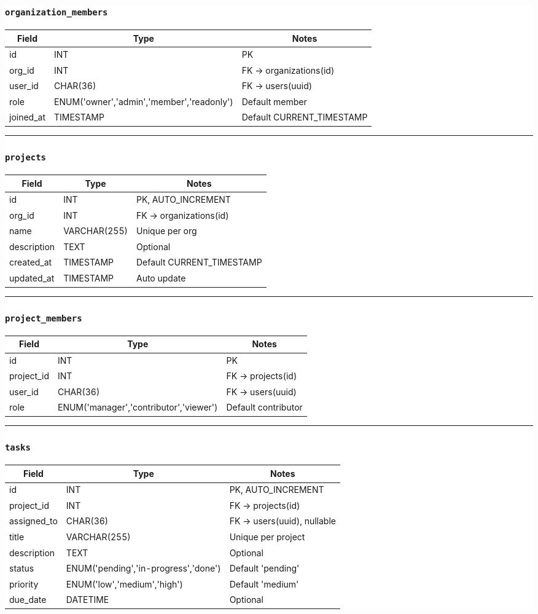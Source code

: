 
### `organization_members`

| Field      | Type                                      | Notes                      |
| ---------- | ----------------------------------------- | -------------------------- |
| id         | INT                                       | PK                         |
| org\_id    | INT                                       | FK → organizations(id)     |
| user\_id   | CHAR(36)                                  | FK → users(uuid)           |
| role       | ENUM('owner','admin','member','readonly') | Default member             |
| joined\_at | TIMESTAMP                                 | Default CURRENT\_TIMESTAMP |

---

### `projects`

| Field       | Type         | Notes                      |
| ----------- | ------------ | -------------------------- |
| id          | INT          | PK, AUTO\_INCREMENT        |
| org\_id     | INT          | FK → organizations(id)     |
| name        | VARCHAR(255) | Unique per org             |
| description | TEXT         | Optional                   |
| created\_at | TIMESTAMP    | Default CURRENT\_TIMESTAMP |
| updated\_at | TIMESTAMP    | Auto update                |

---

### `project_members`

| Field       | Type                                   | Notes               |
| ----------- | -------------------------------------- | ------------------- |
| id          | INT                                    | PK                  |
| project\_id | INT                                    | FK → projects(id)   |
| user\_id    | CHAR(36)                               | FK → users(uuid)    |
| role        | ENUM('manager','contributor','viewer') | Default contributor |

---

### `tasks`

| Field         | Type                                 | Notes                      |
| ------------- | ------------------------------------ | -------------------------- |
| id            | INT                                  | PK, AUTO\_INCREMENT        |
| project\_id   | INT                                  | FK → projects(id)          |
| assigned\_to  | CHAR(36)                             | FK → users(uuid), nullable |
| title         | VARCHAR(255)                         | Unique per project         |
| description   | TEXT                                 | Optional                   |
| status        | ENUM('pending','in-progress','done') | Default 'pending'          |
| priority      | ENUM('low','medium','high')          | Default 'medium'           |
| due\_date     | DATETIME                             | Optional                   |